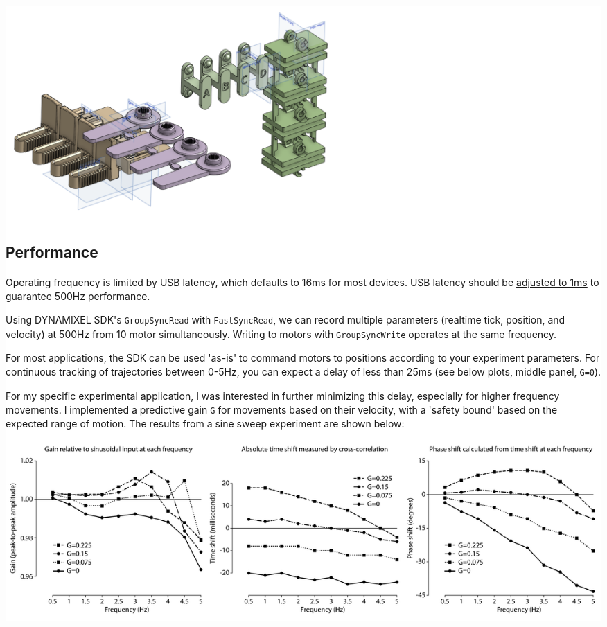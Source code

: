 <img src="./media/sizing-sketches.PNG" alt="OnShape document screenshot for sizing sketches" width="480">

## Performance

Operating frequency is limited by USB latency, which defaults to 16ms for most devices. USB latency should be [adjusted to 1ms](https://emanual.robotis.com/docs/en/software/dynamixel/dynamixel_wizard2/#usb-latency-setting) to guarantee 500Hz performance.

Using DYNAMIXEL SDK's `GroupSyncRead` with `FastSyncRead`, we can record multiple parameters (realtime tick, position, and velocity) at 500Hz from 10 motor simultaneously. Writing to motors with `GroupSyncWrite` operates at the same frequency.

For most applications, the SDK can be used 'as-is' to command motors to positions according to your experiment parameters. For continuous tracking of trajectories between 0-5Hz, you can expect a delay of less than 25ms (see below plots, middle panel, `G=0`).

For my specific experimental application, I was interested in further minimizing this delay, especially for higher frequency movements. I implemented a predictive gain `G` for movements based on their velocity, with a 'safety bound' based on the expected range of motion. The results from a sine sweep experiment are shown below:

<img src="./media/results-predictive-gain.png" alt="Predictive gain results" width="900">
